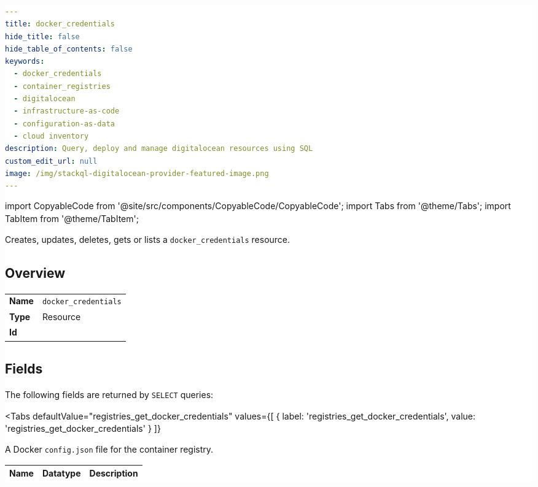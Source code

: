 ```yaml
--- 
title: docker_credentials
hide_title: false
hide_table_of_contents: false
keywords:
  - docker_credentials
  - container_registries
  - digitalocean
  - infrastructure-as-code
  - configuration-as-data
  - cloud inventory
description: Query, deploy and manage digitalocean resources using SQL
custom_edit_url: null
image: /img/stackql-digitalocean-provider-featured-image.png
---
```


import CopyableCode from '@site/src/components/CopyableCode/CopyableCode';
import Tabs from '@theme/Tabs';
import TabItem from '@theme/TabItem';

Creates, updates, deletes, gets or lists a <code>docker_credentials</code> resource.

## Overview
<table><tbody>
<tr><td><b>Name</b></td><td><code>docker_credentials</code></td></tr>
<tr><td><b>Type</b></td><td>Resource</td></tr>
<tr><td><b>Id</b></td><td><CopyableCode code="digitalocean.container_registries.docker_credentials" /></td></tr>
</tbody></table>

## Fields

The following fields are returned by `SELECT` queries:

<Tabs
    defaultValue="registries_get_docker_credentials"
    values={[
        { label: 'registries_get_docker_credentials', value: 'registries_get_docker_credentials' }
    ]}
>
<TabItem value="registries_get_docker_credentials">

A Docker `config.json` file for the container registry.

<table>
<thead>
    <tr>
    <th>Name</th>
    <th>Datatype</th>
    <th>Description</th>
    </tr>
</thead>
<tbody>
</tbody>
</table>
</TabItem>
</Tabs>
